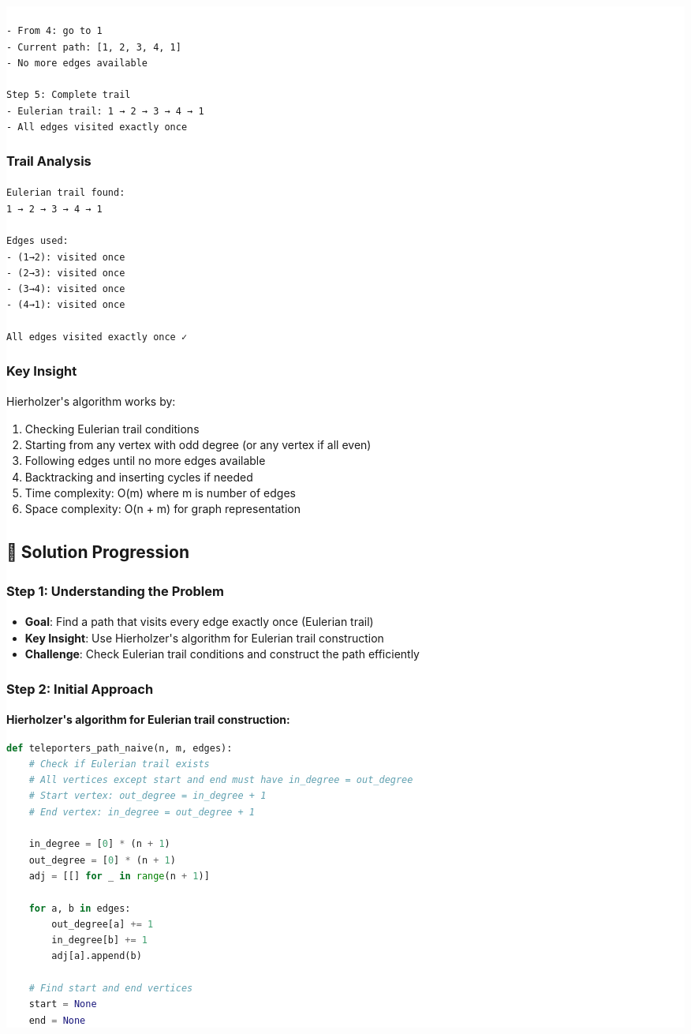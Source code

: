 ```

- From 4: go to 1
- Current path: [1, 2, 3, 4, 1]
- No more edges available

Step 5: Complete trail
- Eulerian trail: 1 → 2 → 3 → 4 → 1
- All edges visited exactly once
```

### Trail Analysis
```
Eulerian trail found:
1 → 2 → 3 → 4 → 1

Edges used:
- (1→2): visited once
- (2→3): visited once
- (3→4): visited once
- (4→1): visited once

All edges visited exactly once ✓
```

### Key Insight
Hierholzer's algorithm works by:
1. Checking Eulerian trail conditions
2. Starting from any vertex with odd degree (or any vertex if all even)
3. Following edges until no more edges available
4. Backtracking and inserting cycles if needed
5. Time complexity: O(m) where m is number of edges
6. Space complexity: O(n + m) for graph representation

## 🎯 Solution Progression

### Step 1: Understanding the Problem
- **Goal**: Find a path that visits every edge exactly once (Eulerian trail)
- **Key Insight**: Use Hierholzer's algorithm for Eulerian trail construction
- **Challenge**: Check Eulerian trail conditions and construct the path efficiently

### Step 2: Initial Approach
**Hierholzer's algorithm for Eulerian trail construction:**

```python
def teleporters_path_naive(n, m, edges):
    # Check if Eulerian trail exists
    # All vertices except start and end must have in_degree = out_degree
    # Start vertex: out_degree = in_degree + 1
    # End vertex: in_degree = out_degree + 1
    
    in_degree = [0] * (n + 1)
    out_degree = [0] * (n + 1)
    adj = [[] for _ in range(n + 1)]
    
    for a, b in edges:
        out_degree[a] += 1
        in_degree[b] += 1
        adj[a].append(b)
    
    # Find start and end vertices
    start = None
    end = None
```